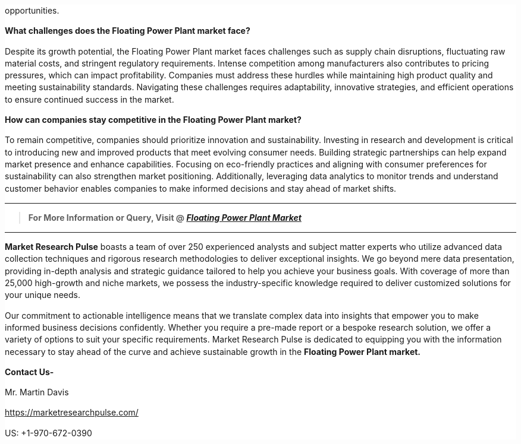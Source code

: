 opportunities.</p><p><strong>What challenges does the Floating Power Plant market face?</strong></p><p>Despite its growth potential, the Floating Power Plant market faces challenges such as supply chain disruptions, fluctuating raw material costs, and stringent regulatory requirements. Intense competition among manufacturers also contributes to pricing pressures, which can impact profitability. Companies must address these hurdles while maintaining high product quality and meeting sustainability standards. Navigating these challenges requires adaptability, innovative strategies, and efficient operations to ensure continued success in the market.</p><p><strong>How can companies stay competitive in the Floating Power Plant market?</strong></p><p>To remain competitive, companies should prioritize innovation and sustainability. Investing in research and development is critical to introducing new and improved products that meet evolving consumer needs. Building strategic partnerships can help expand market presence and enhance capabilities. Focusing on eco-friendly practices and aligning with consumer preferences for sustainability can also strengthen market positioning. Additionally, leveraging data analytics to monitor trends and understand customer behavior enables companies to make informed decisions and stay ahead of market shifts.</p><hr /><blockquote><p><strong>For More Information or Query, Visit @&nbsp;<em><a href="https://marketresearchpulse.com/report/1369/floating-power-plant-market?utm_source=Linkedin&utm_medium=023">Floating Power Plant Market</a></em></strong></p></blockquote><hr /><p><strong>Market Research Pulse</strong> boasts a team of over 250 experienced analysts and subject matter experts who utilize advanced data collection techniques and rigorous research methodologies to deliver exceptional insights. We go beyond mere data presentation, providing in-depth analysis and strategic guidance tailored to help you achieve your business goals. With coverage of more than 25,000 high-growth and niche markets, we possess the industry-specific knowledge required to deliver customized solutions for your unique needs.</p><p>Our commitment to actionable intelligence means that we translate complex data into insights that empower you to make informed business decisions confidently. Whether you require a pre-made report or a bespoke research solution, we offer a variety of options to suit your specific requirements. Market Research Pulse is dedicated to equipping you with the information necessary to stay ahead of the curve and achieve sustainable growth in the <strong>Floating Power Plant market.</strong></p><p><strong>Contact Us-</strong></p><p>Mr. Martin Davis</p><p>https://marketresearchpulse.com/</p><p>US: +1-970-672-0390</p>
